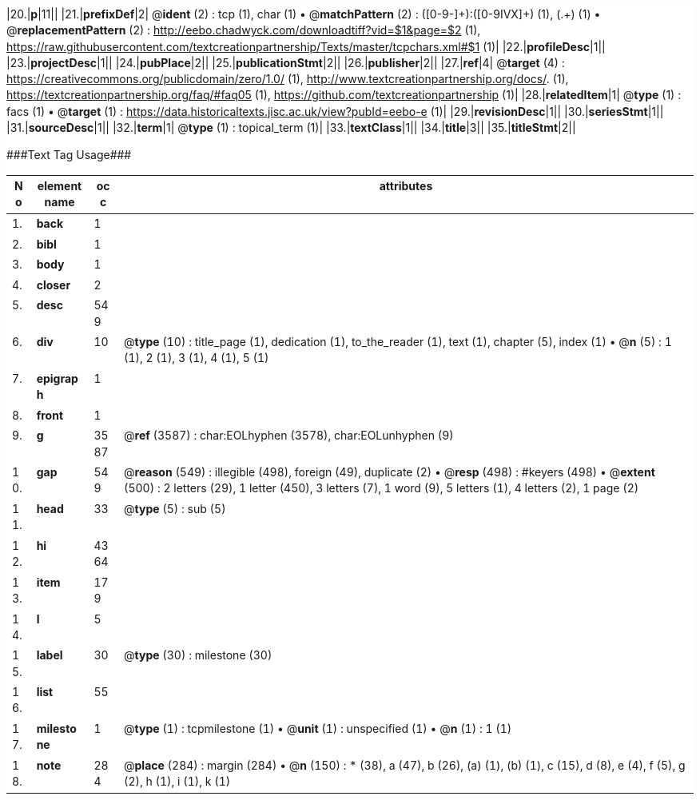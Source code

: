 |20.|__p__|11||
|21.|__prefixDef__|2| @__ident__ (2) : tcp (1), char (1)  •  @__matchPattern__ (2) : ([0-9\-]+):([0-9IVX]+) (1), (.+) (1)  •  @__replacementPattern__ (2) : http://eebo.chadwyck.com/downloadtiff?vid=$1&page=$2 (1), https://raw.githubusercontent.com/textcreationpartnership/Texts/master/tcpchars.xml#$1 (1)|
|22.|__profileDesc__|1||
|23.|__projectDesc__|1||
|24.|__pubPlace__|2||
|25.|__publicationStmt__|2||
|26.|__publisher__|2||
|27.|__ref__|4| @__target__ (4) : https://creativecommons.org/publicdomain/zero/1.0/ (1), http://www.textcreationpartnership.org/docs/. (1), https://textcreationpartnership.org/faq/#faq05 (1), https://github.com/textcreationpartnership (1)|
|28.|__relatedItem__|1| @__type__ (1) : facs (1)  •  @__target__ (1) : https://data.historicaltexts.jisc.ac.uk/view?pubId=eebo-e (1)|
|29.|__revisionDesc__|1||
|30.|__seriesStmt__|1||
|31.|__sourceDesc__|1||
|32.|__term__|1| @__type__ (1) : topical_term (1)|
|33.|__textClass__|1||
|34.|__title__|3||
|35.|__titleStmt__|2||


###Text Tag Usage###

|No|element name|occ|attributes|
|---|---|---|---|
|1.|__back__|1||
|2.|__bibl__|1||
|3.|__body__|1||
|4.|__closer__|2||
|5.|__desc__|549||
|6.|__div__|10| @__type__ (10) : title_page (1), dedication (1), to_the_reader (1), text (1), chapter (5), index (1)  •  @__n__ (5) : 1 (1), 2 (1), 3 (1), 4 (1), 5 (1)|
|7.|__epigraph__|1||
|8.|__front__|1||
|9.|__g__|3587| @__ref__ (3587) : char:EOLhyphen (3578), char:EOLunhyphen (9)|
|10.|__gap__|549| @__reason__ (549) : illegible (498), foreign (49), duplicate (2)  •  @__resp__ (498) : #keyers (498)  •  @__extent__ (500) : 2 letters (29), 1 letter (450), 3 letters (7), 1 word (9), 5 letters (1), 4 letters (2), 1 page (2)|
|11.|__head__|33| @__type__ (5) : sub (5)|
|12.|__hi__|4364||
|13.|__item__|179||
|14.|__l__|5||
|15.|__label__|30| @__type__ (30) : milestone (30)|
|16.|__list__|55||
|17.|__milestone__|1| @__type__ (1) : tcpmilestone (1)  •  @__unit__ (1) : unspecified (1)  •  @__n__ (1) : 1 (1)|
|18.|__note__|284| @__place__ (284) : margin (284)  •  @__n__ (150) : * (38), a (47), b (26), (a) (1), (b) (1), c (15), d (8), e (4), f (5), g (2), h (1), i (1), k (1)|